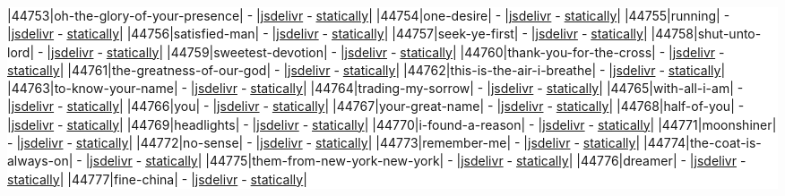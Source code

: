 |44753|oh-the-glory-of-your-presence| - |[jsdelivr](https://cdn.jsdelivr.net/gh/dbchord/c8-3-6/40001-45000/44501-45000/oh-the-glory-of-your-presence.png) - [statically](https://cdn.statically.io/gh/dbchord/c8-3-6/i/40001-45000/44501-45000/oh-the-glory-of-your-presence.png)|
|44754|one-desire| - |[jsdelivr](https://cdn.jsdelivr.net/gh/dbchord/c8-3-6/40001-45000/44501-45000/one-desire.png) - [statically](https://cdn.statically.io/gh/dbchord/c8-3-6/i/40001-45000/44501-45000/one-desire.png)|
|44755|running| - |[jsdelivr](https://cdn.jsdelivr.net/gh/dbchord/c8-3-6/40001-45000/44501-45000/running.png) - [statically](https://cdn.statically.io/gh/dbchord/c8-3-6/i/40001-45000/44501-45000/running.png)|
|44756|satisfied-man| - |[jsdelivr](https://cdn.jsdelivr.net/gh/dbchord/c8-3-6/40001-45000/44501-45000/satisfied-man.png) - [statically](https://cdn.statically.io/gh/dbchord/c8-3-6/i/40001-45000/44501-45000/satisfied-man.png)|
|44757|seek-ye-first| - |[jsdelivr](https://cdn.jsdelivr.net/gh/dbchord/c8-3-6/40001-45000/44501-45000/seek-ye-first.png) - [statically](https://cdn.statically.io/gh/dbchord/c8-3-6/i/40001-45000/44501-45000/seek-ye-first.png)|
|44758|shut-unto-lord| - |[jsdelivr](https://cdn.jsdelivr.net/gh/dbchord/c8-3-6/40001-45000/44501-45000/shut-unto-lord.png) - [statically](https://cdn.statically.io/gh/dbchord/c8-3-6/i/40001-45000/44501-45000/shut-unto-lord.png)|
|44759|sweetest-devotion| - |[jsdelivr](https://cdn.jsdelivr.net/gh/dbchord/c8-3-6/40001-45000/44501-45000/sweetest-devotion.png) - [statically](https://cdn.statically.io/gh/dbchord/c8-3-6/i/40001-45000/44501-45000/sweetest-devotion.png)|
|44760|thank-you-for-the-cross| - |[jsdelivr](https://cdn.jsdelivr.net/gh/dbchord/c8-3-6/40001-45000/44501-45000/thank-you-for-the-cross.png) - [statically](https://cdn.statically.io/gh/dbchord/c8-3-6/i/40001-45000/44501-45000/thank-you-for-the-cross.png)|
|44761|the-greatness-of-our-god| - |[jsdelivr](https://cdn.jsdelivr.net/gh/dbchord/c8-3-6/40001-45000/44501-45000/the-greatness-of-our-god.png) - [statically](https://cdn.statically.io/gh/dbchord/c8-3-6/i/40001-45000/44501-45000/the-greatness-of-our-god.png)|
|44762|this-is-the-air-i-breathe| - |[jsdelivr](https://cdn.jsdelivr.net/gh/dbchord/c8-3-6/40001-45000/44501-45000/this-is-the-air-i-breathe.png) - [statically](https://cdn.statically.io/gh/dbchord/c8-3-6/i/40001-45000/44501-45000/this-is-the-air-i-breathe.png)|
|44763|to-know-your-name| - |[jsdelivr](https://cdn.jsdelivr.net/gh/dbchord/c8-3-6/40001-45000/44501-45000/to-know-your-name.png) - [statically](https://cdn.statically.io/gh/dbchord/c8-3-6/i/40001-45000/44501-45000/to-know-your-name.png)|
|44764|trading-my-sorrow| - |[jsdelivr](https://cdn.jsdelivr.net/gh/dbchord/c8-3-6/40001-45000/44501-45000/trading-my-sorrow.png) - [statically](https://cdn.statically.io/gh/dbchord/c8-3-6/i/40001-45000/44501-45000/trading-my-sorrow.png)|
|44765|with-all-i-am| - |[jsdelivr](https://cdn.jsdelivr.net/gh/dbchord/c8-3-6/40001-45000/44501-45000/with-all-i-am.png) - [statically](https://cdn.statically.io/gh/dbchord/c8-3-6/i/40001-45000/44501-45000/with-all-i-am.png)|
|44766|you| - |[jsdelivr](https://cdn.jsdelivr.net/gh/dbchord/c8-3-6/40001-45000/44501-45000/you.png) - [statically](https://cdn.statically.io/gh/dbchord/c8-3-6/i/40001-45000/44501-45000/you.png)|
|44767|your-great-name| - |[jsdelivr](https://cdn.jsdelivr.net/gh/dbchord/c8-3-6/40001-45000/44501-45000/your-great-name.png) - [statically](https://cdn.statically.io/gh/dbchord/c8-3-6/i/40001-45000/44501-45000/your-great-name.png)|
|44768|half-of-you| - |[jsdelivr](https://cdn.jsdelivr.net/gh/dbchord/c8-3-6/40001-45000/44501-45000/half-of-you.png) - [statically](https://cdn.statically.io/gh/dbchord/c8-3-6/i/40001-45000/44501-45000/half-of-you.png)|
|44769|headlights| - |[jsdelivr](https://cdn.jsdelivr.net/gh/dbchord/c8-3-6/40001-45000/44501-45000/headlights.png) - [statically](https://cdn.statically.io/gh/dbchord/c8-3-6/i/40001-45000/44501-45000/headlights.png)|
|44770|i-found-a-reason| - |[jsdelivr](https://cdn.jsdelivr.net/gh/dbchord/c8-3-6/40001-45000/44501-45000/i-found-a-reason.png) - [statically](https://cdn.statically.io/gh/dbchord/c8-3-6/i/40001-45000/44501-45000/i-found-a-reason.png)|
|44771|moonshiner| - |[jsdelivr](https://cdn.jsdelivr.net/gh/dbchord/c8-3-6/40001-45000/44501-45000/moonshiner.png) - [statically](https://cdn.statically.io/gh/dbchord/c8-3-6/i/40001-45000/44501-45000/moonshiner.png)|
|44772|no-sense| - |[jsdelivr](https://cdn.jsdelivr.net/gh/dbchord/c8-3-6/40001-45000/44501-45000/no-sense.png) - [statically](https://cdn.statically.io/gh/dbchord/c8-3-6/i/40001-45000/44501-45000/no-sense.png)|
|44773|remember-me| - |[jsdelivr](https://cdn.jsdelivr.net/gh/dbchord/c8-3-6/40001-45000/44501-45000/remember-me.png) - [statically](https://cdn.statically.io/gh/dbchord/c8-3-6/i/40001-45000/44501-45000/remember-me.png)|
|44774|the-coat-is-always-on| - |[jsdelivr](https://cdn.jsdelivr.net/gh/dbchord/c8-3-6/40001-45000/44501-45000/the-coat-is-always-on.png) - [statically](https://cdn.statically.io/gh/dbchord/c8-3-6/i/40001-45000/44501-45000/the-coat-is-always-on.png)|
|44775|them-from-new-york-new-york| - |[jsdelivr](https://cdn.jsdelivr.net/gh/dbchord/c8-3-6/40001-45000/44501-45000/them-from-new-york-new-york.png) - [statically](https://cdn.statically.io/gh/dbchord/c8-3-6/i/40001-45000/44501-45000/them-from-new-york-new-york.png)|
|44776|dreamer| - |[jsdelivr](https://cdn.jsdelivr.net/gh/dbchord/c8-3-6/40001-45000/44501-45000/dreamer.png) - [statically](https://cdn.statically.io/gh/dbchord/c8-3-6/i/40001-45000/44501-45000/dreamer.png)|
|44777|fine-china| - |[jsdelivr](https://cdn.jsdelivr.net/gh/dbchord/c8-3-6/40001-45000/44501-45000/fine-china.png) - [statically](https://cdn.statically.io/gh/dbchord/c8-3-6/i/40001-45000/44501-45000/fine-china.png)|